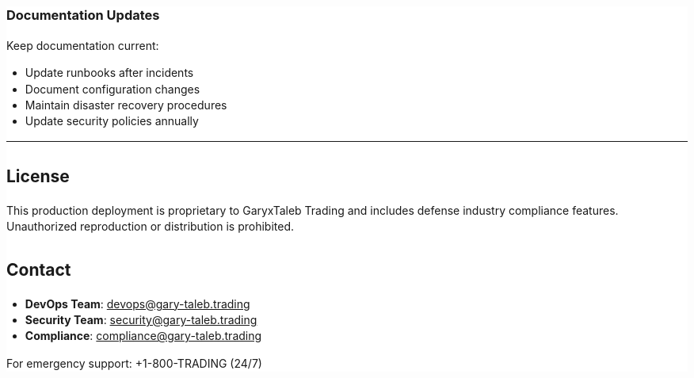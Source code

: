 ### Documentation Updates

Keep documentation current:
- Update runbooks after incidents
- Document configuration changes
- Maintain disaster recovery procedures
- Update security policies annually

---

## License

This production deployment is proprietary to GaryxTaleb Trading and includes defense industry compliance features. Unauthorized reproduction or distribution is prohibited.

## Contact

- **DevOps Team**: devops@gary-taleb.trading
- **Security Team**: security@gary-taleb.trading
- **Compliance**: compliance@gary-taleb.trading

For emergency support: +1-800-TRADING (24/7)